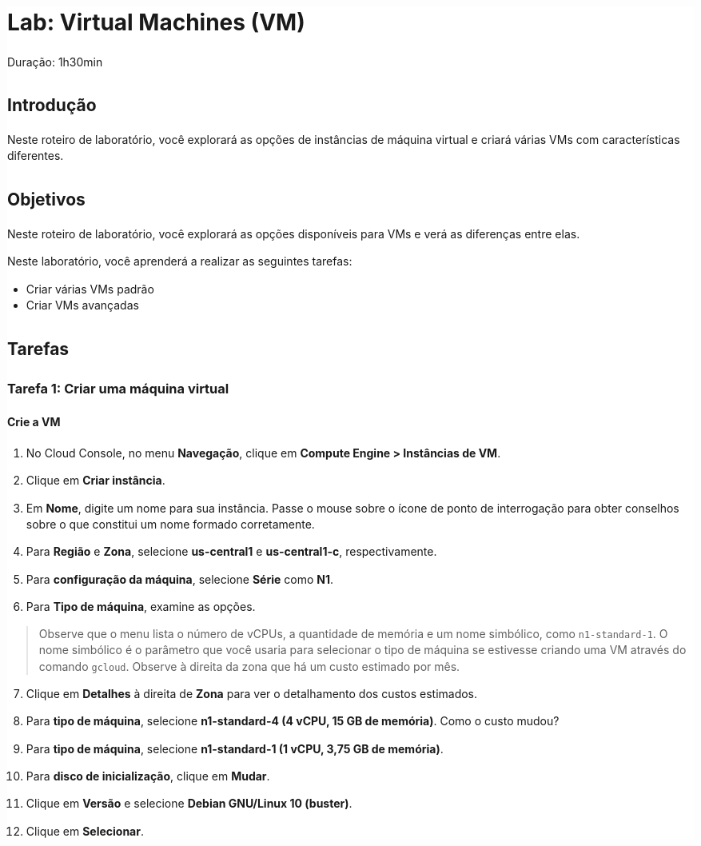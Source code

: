 # Lab: Virtual Machines (VM)

Duração: 1h30min

## Introdução

Neste roteiro de laboratório, você explorará as opções de instâncias de máquina virtual e criará várias VMs com características diferentes.

## Objetivos

Neste roteiro de laboratório, você explorará as opções disponíveis para VMs e verá as diferenças entre elas.

Neste laboratório, você aprenderá a realizar as seguintes tarefas:

- Criar várias VMs padrão
- Criar VMs avançadas

## Tarefas

### **Tarefa 1:** Criar uma máquina virtual

#### Crie a VM

1. No Cloud Console, no menu **Navegação**, clique em **Compute Engine > Instâncias de VM**.

2. Clique em **Criar instância**.

3. Em **Nome**, digite um nome para sua instância. Passe o mouse sobre o ícone de ponto de interrogação para obter conselhos sobre o que constitui um nome formado corretamente.

4. Para **Região** e **Zona**, selecione **us-central1** e **us-central1-c**, respectivamente.

5. Para **configuração da máquina**, selecione **Série** como **N1**.

6. Para **Tipo de máquina**, examine as opções.

> Observe que o menu lista o número de vCPUs, a quantidade de memória e um nome simbólico, como `n1-standard-1`. O nome simbólico é o parâmetro que você usaria para selecionar o tipo de máquina se estivesse criando uma VM através do comando `gcloud`. Observe à direita da zona que há um custo estimado por mês.

7. Clique em **Detalhes** à direita de **Zona** para ver o detalhamento dos custos estimados.

8. Para **tipo de máquina**, selecione **n1-standard-4 (4 vCPU, 15 GB de memória)**. Como o custo mudou?

9. Para **tipo de máquina**, selecione **n1-standard-1 (1 vCPU, 3,75 GB de memória)**.

10. Para **disco de inicialização**, clique em **Mudar**.

11. Clique em **Versão** e selecione **Debian GNU/Linux 10 (buster)**.

12. Clique em **Selecionar**.
